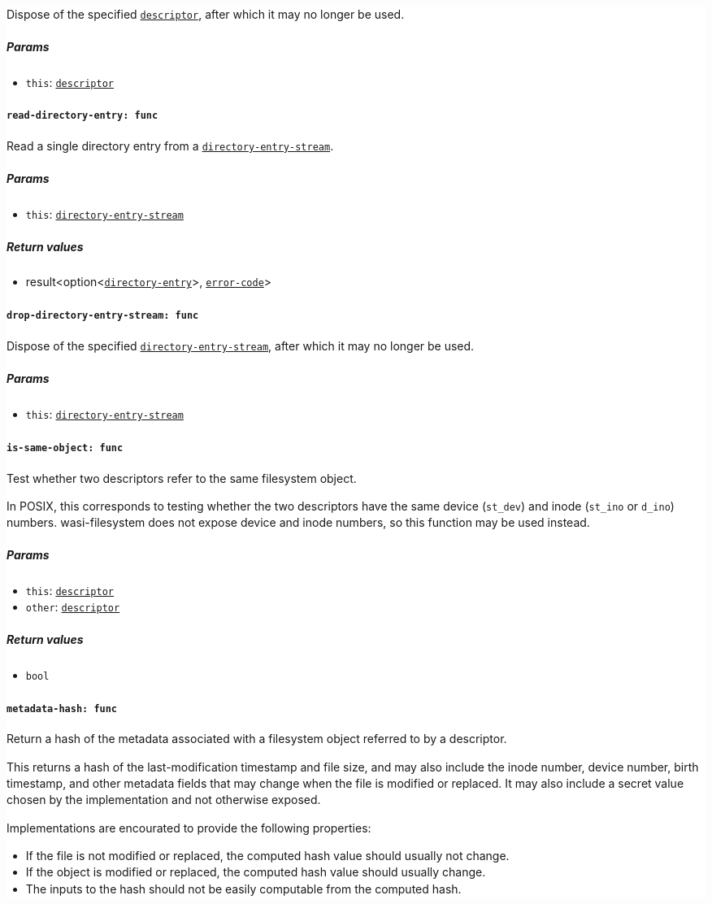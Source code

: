 <p>Dispose of the specified <a href="#descriptor"><code>descriptor</code></a>, after which it may no longer
be used.</p>
<h5>Params</h5>
<ul>
<li><a name="drop_descriptor.this"><code>this</code></a>: <a href="#descriptor"><a href="#descriptor"><code>descriptor</code></a></a></li>
</ul>
<h4><a name="read_directory_entry"><code>read-directory-entry: func</code></a></h4>
<p>Read a single directory entry from a <a href="#directory_entry_stream"><code>directory-entry-stream</code></a>.</p>
<h5>Params</h5>
<ul>
<li><a name="read_directory_entry.this"><code>this</code></a>: <a href="#directory_entry_stream"><a href="#directory_entry_stream"><code>directory-entry-stream</code></a></a></li>
</ul>
<h5>Return values</h5>
<ul>
<li><a name="read_directory_entry.0"></a> result&lt;option&lt;<a href="#directory_entry"><a href="#directory_entry"><code>directory-entry</code></a></a>&gt;, <a href="#error_code"><a href="#error_code"><code>error-code</code></a></a>&gt;</li>
</ul>
<h4><a name="drop_directory_entry_stream"><code>drop-directory-entry-stream: func</code></a></h4>
<p>Dispose of the specified <a href="#directory_entry_stream"><code>directory-entry-stream</code></a>, after which it may no longer
be used.</p>
<h5>Params</h5>
<ul>
<li><a name="drop_directory_entry_stream.this"><code>this</code></a>: <a href="#directory_entry_stream"><a href="#directory_entry_stream"><code>directory-entry-stream</code></a></a></li>
</ul>
<h4><a name="is_same_object"><code>is-same-object: func</code></a></h4>
<p>Test whether two descriptors refer to the same filesystem object.</p>
<p>In POSIX, this corresponds to testing whether the two descriptors have the
same device (<code>st_dev</code>) and inode (<code>st_ino</code> or <code>d_ino</code>) numbers.
wasi-filesystem does not expose device and inode numbers, so this function
may be used instead.</p>
<h5>Params</h5>
<ul>
<li><a name="is_same_object.this"><code>this</code></a>: <a href="#descriptor"><a href="#descriptor"><code>descriptor</code></a></a></li>
<li><a name="is_same_object.other"><code>other</code></a>: <a href="#descriptor"><a href="#descriptor"><code>descriptor</code></a></a></li>
</ul>
<h5>Return values</h5>
<ul>
<li><a name="is_same_object.0"></a> <code>bool</code></li>
</ul>
<h4><a name="metadata_hash"><code>metadata-hash: func</code></a></h4>
<p>Return a hash of the metadata associated with a filesystem object referred
to by a descriptor.</p>
<p>This returns a hash of the last-modification timestamp and file size, and
may also include the inode number, device number, birth timestamp, and
other metadata fields that may change when the file is modified or
replaced. It may also include a secret value chosen by the
implementation and not otherwise exposed.</p>
<p>Implementations are encourated to provide the following properties:</p>
<ul>
<li>If the file is not modified or replaced, the computed hash value should
usually not change.</li>
<li>If the object is modified or replaced, the computed hash value should
usually change.</li>
<li>The inputs to the hash should not be easily computable from the
computed hash.</li>